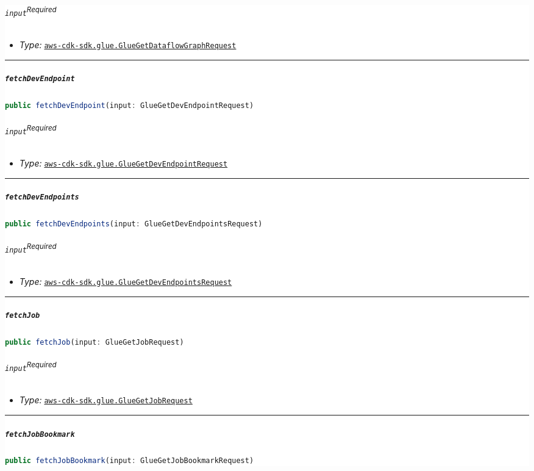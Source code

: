 ###### `input`<sup>Required</sup> <a name="aws-cdk-sdk.glue.GlueClient.parameter.input"></a>

- *Type:* [`aws-cdk-sdk.glue.GlueGetDataflowGraphRequest`](#aws-cdk-sdk.glue.GlueGetDataflowGraphRequest)

---

##### `fetchDevEndpoint` <a name="aws-cdk-sdk.glue.GlueClient.fetchDevEndpoint"></a>

```typescript
public fetchDevEndpoint(input: GlueGetDevEndpointRequest)
```

###### `input`<sup>Required</sup> <a name="aws-cdk-sdk.glue.GlueClient.parameter.input"></a>

- *Type:* [`aws-cdk-sdk.glue.GlueGetDevEndpointRequest`](#aws-cdk-sdk.glue.GlueGetDevEndpointRequest)

---

##### `fetchDevEndpoints` <a name="aws-cdk-sdk.glue.GlueClient.fetchDevEndpoints"></a>

```typescript
public fetchDevEndpoints(input: GlueGetDevEndpointsRequest)
```

###### `input`<sup>Required</sup> <a name="aws-cdk-sdk.glue.GlueClient.parameter.input"></a>

- *Type:* [`aws-cdk-sdk.glue.GlueGetDevEndpointsRequest`](#aws-cdk-sdk.glue.GlueGetDevEndpointsRequest)

---

##### `fetchJob` <a name="aws-cdk-sdk.glue.GlueClient.fetchJob"></a>

```typescript
public fetchJob(input: GlueGetJobRequest)
```

###### `input`<sup>Required</sup> <a name="aws-cdk-sdk.glue.GlueClient.parameter.input"></a>

- *Type:* [`aws-cdk-sdk.glue.GlueGetJobRequest`](#aws-cdk-sdk.glue.GlueGetJobRequest)

---

##### `fetchJobBookmark` <a name="aws-cdk-sdk.glue.GlueClient.fetchJobBookmark"></a>

```typescript
public fetchJobBookmark(input: GlueGetJobBookmarkRequest)
```
